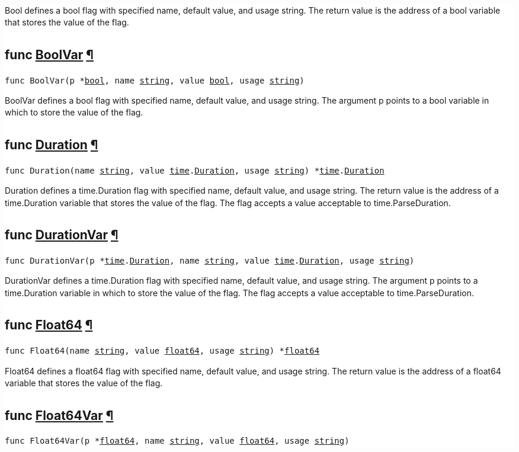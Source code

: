 Bool defines a bool flag with specified name, default value, and usage string.
The return value is the address of a bool variable that stores the value of the
flag.

<h2 id="BoolVar">func <a href="//github.com/golang/go/blob/2ea7d3461bb41d0ae12b56ee52d43314bcdb97f9/src/flag/flag.go#L561">BoolVar</a>
    <a href="#BoolVar">¶</a></h2>
<pre>func BoolVar(p *<a href="/builtin/#bool">bool</a>, name <a href="/builtin/#string">string</a>, value <a href="/builtin/#bool">bool</a>, usage <a href="/builtin/#string">string</a>)</pre>

BoolVar defines a bool flag with specified name, default value, and usage
string. The argument p points to a bool variable in which to store the value of
the flag.

<h2 id="Duration">func <a href="//github.com/golang/go/blob/2ea7d3461bb41d0ae12b56ee52d43314bcdb97f9/src/flag/flag.go#L761">Duration</a>
    <a href="#Duration">¶</a></h2>
<pre>func Duration(name <a href="/builtin/#string">string</a>, value <a href="/time/">time</a>.<a href="/time/#Duration">Duration</a>, usage <a href="/builtin/#string">string</a>) *<a href="/time/">time</a>.<a href="/time/#Duration">Duration</a></pre>

Duration defines a time.Duration flag with specified name, default value, and
usage string. The return value is the address of a time.Duration variable that
stores the value of the flag. The flag accepts a value acceptable to
time.ParseDuration.

<h2 id="DurationVar">func <a href="//github.com/golang/go/blob/2ea7d3461bb41d0ae12b56ee52d43314bcdb97f9/src/flag/flag.go#L745">DurationVar</a>
    <a href="#DurationVar">¶</a></h2>
<pre>func DurationVar(p *<a href="/time/">time</a>.<a href="/time/#Duration">Duration</a>, name <a href="/builtin/#string">string</a>, value <a href="/time/">time</a>.<a href="/time/#Duration">Duration</a>, usage <a href="/builtin/#string">string</a>)</pre>

DurationVar defines a time.Duration flag with specified name, default value, and
usage string. The argument p points to a time.Duration variable in which to
store the value of the flag. The flag accepts a value acceptable to
time.ParseDuration.

<h2 id="Float64">func <a href="//github.com/golang/go/blob/2ea7d3461bb41d0ae12b56ee52d43314bcdb97f9/src/flag/flag.go#L731">Float64</a>
    <a href="#Float64">¶</a></h2>
<pre>func Float64(name <a href="/builtin/#string">string</a>, value <a href="/builtin/#float64">float64</a>, usage <a href="/builtin/#string">string</a>) *<a href="/builtin/#float64">float64</a></pre>

Float64 defines a float64 flag with specified name, default value, and usage
string. The return value is the address of a float64 variable that stores the
value of the flag.

<h2 id="Float64Var">func <a href="//github.com/golang/go/blob/2ea7d3461bb41d0ae12b56ee52d43314bcdb97f9/src/flag/flag.go#L717">Float64Var</a>
    <a href="#Float64Var">¶</a></h2>
<pre>func Float64Var(p *<a href="/builtin/#float64">float64</a>, name <a href="/builtin/#string">string</a>, value <a href="/builtin/#float64">float64</a>, usage <a href="/builtin/#string">string</a>)</pre>
